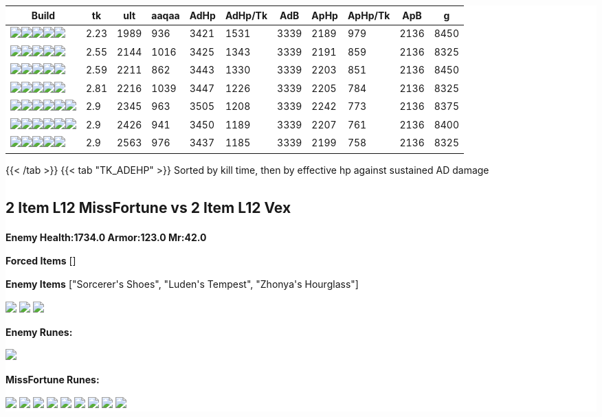 



 Build |tk|ult|aaqaa|AdHp|AdHp/Tk|AdB|ApHp|ApHp/Tk|ApB|g
-|-|-|-|-|-|-|-|-|-|-
![](/item/6672.png)![](/item/6676.png)![](/item/1053.png)![](/item/1055.png)![](/item/3006.png)|2.23|1989|936|3421|1531|3339|2189|979|2136|8450
![](/item/6672.png)![](/item/3142.png)![](/item/1053.png)![](/item/1055.png)![](/item/1037.png)|2.55|2144|1016|3425|1343|3339|2191|859|2136|8325
![](/item/6676.png)![](/item/6696.png)![](/item/1053.png)![](/item/1055.png)![](/item/3006.png)|2.59|2211|862|3443|1330|3339|2203|851|2136|8450
![](/item/3095.png)![](/item/3142.png)![](/item/1053.png)![](/item/1055.png)![](/item/1037.png)|2.81|2216|1039|3447|1226|3339|2205|784|2136|8325
![](/item/3074.png)![](/item/3033.png)![](/item/1001.png)![](/item/1055.png)![](/item/1037.png)![](/item/1036.png)|2.9|2345|963|3505|1208|3339|2242|773|2136|8375
![](/item/3179.png)![](/item/3142.png)![](/item/1053.png)![](/item/1055.png)![](/item/1038.png)![](/item/1036.png)|2.9|2426|941|3450|1189|3339|2207|761|2136|8400
![](/item/6676.png)![](/item/3142.png)![](/item/1053.png)![](/item/1055.png)![](/item/1037.png)|2.9|2563|976|3437|1185|3339|2199|758|2136|8325
{{< /tab >}}
{{< tab "TK_ADEHP" >}}
Sorted by kill time, then by effective hp against sustained AD damage
## 2 Item L12 MissFortune vs 2 Item L12 Vex

**Enemy Health:1734.0 Armor:123.0 Mr:42.0**


**Forced Items** []








**Enemy Items** ["Sorcerer's Shoes", "Luden's Tempest", "Zhonya's Hourglass"]





![](/item/3020.png)
![](/item/6655.png)
![](/item/3157.png)



**Enemy Runes:**





![](/StatMods/StatModsArmorIcon.png)



**MissFortune Runes:**


![](/Styles/Sorcery/ArcaneComet/ArcaneComet.png)
![](/Styles/Sorcery/ManaflowBand/ManaflowBand.png)
![](/Styles/Sorcery/AbsoluteFocus/AbsoluteFocus.png)
![](/Styles/Sorcery/GatheringStorm/GatheringStorm.png)
![](/Styles/Domination/EyeballCollection/EyeballCollection.png)
![](/Styles/Domination/TreasureHunter/TreasureHunter.png)
![](/StatMods/StatModsAdaptiveForceIcon.png)
![](/StatMods/StatModsAdaptiveForceIcon.png)
![](/StatMods/StatModsArmorIcon.png)
